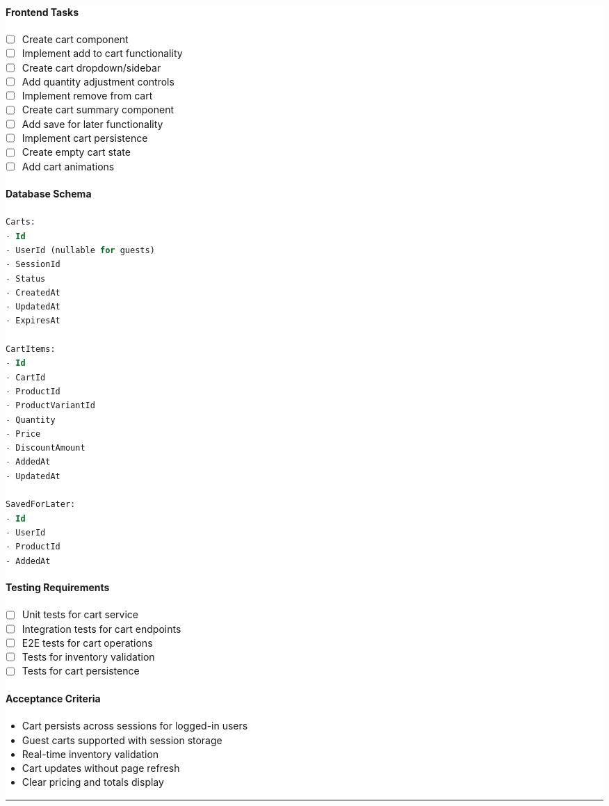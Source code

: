 #### Frontend Tasks
- [ ] Create cart component
- [ ] Implement add to cart functionality
- [ ] Create cart dropdown/sidebar
- [ ] Add quantity adjustment controls
- [ ] Implement remove from cart
- [ ] Create cart summary component
- [ ] Add save for later functionality
- [ ] Implement cart persistence
- [ ] Create empty cart state
- [ ] Add cart animations

#### Database Schema
```sql
Carts:
- Id
- UserId (nullable for guests)
- SessionId
- Status
- CreatedAt
- UpdatedAt
- ExpiresAt

CartItems:
- Id
- CartId
- ProductId
- ProductVariantId
- Quantity
- Price
- DiscountAmount
- AddedAt
- UpdatedAt

SavedForLater:
- Id
- UserId
- ProductId
- AddedAt
```

#### Testing Requirements
- [ ] Unit tests for cart service
- [ ] Integration tests for cart endpoints
- [ ] E2E tests for cart operations
- [ ] Tests for inventory validation
- [ ] Tests for cart persistence

#### Acceptance Criteria
- Cart persists across sessions for logged-in users
- Guest carts supported with session storage
- Real-time inventory validation
- Cart updates without page refresh
- Clear pricing and totals display

---